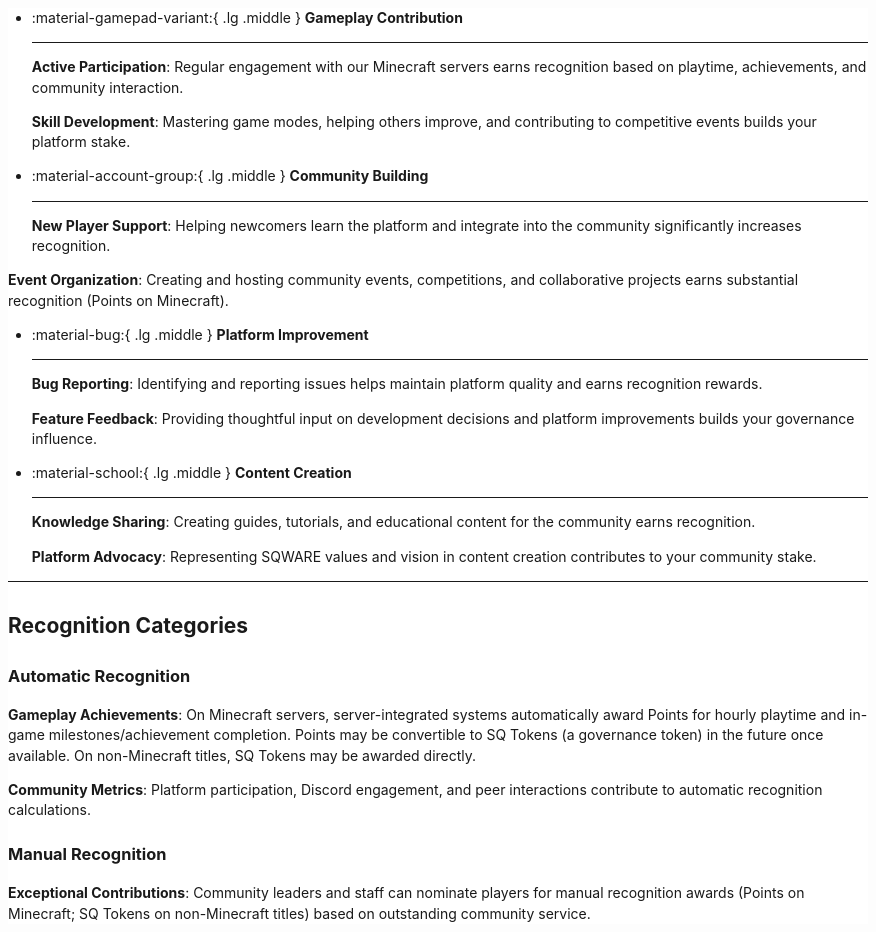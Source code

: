 <div class="grid cards" markdown>

-   :material-gamepad-variant:{ .lg .middle } **Gameplay Contribution**

    ---

    **Active Participation**: Regular engagement with our Minecraft servers earns recognition based on playtime, achievements, and community interaction.

    **Skill Development**: Mastering game modes, helping others improve, and contributing to competitive events builds your platform stake.

-   :material-account-group:{ .lg .middle } **Community Building**

    ---

    **New Player Support**: Helping newcomers learn the platform and integrate into the community significantly increases recognition.

**Event Organization**: Creating and hosting community events, competitions, and collaborative projects earns substantial recognition (Points on Minecraft).

-   :material-bug:{ .lg .middle } **Platform Improvement**

    ---

    **Bug Reporting**: Identifying and reporting issues helps maintain platform quality and earns recognition rewards.

    **Feature Feedback**: Providing thoughtful input on development decisions and platform improvements builds your governance influence.

-   :material-school:{ .lg .middle } **Content Creation**

    ---

    **Knowledge Sharing**: Creating guides, tutorials, and educational content for the community earns recognition.

    **Platform Advocacy**: Representing SQWARE values and vision in content creation contributes to your community stake.

</div>

---

## Recognition Categories

### **Automatic Recognition**
**Gameplay Achievements**: On Minecraft servers, server-integrated systems automatically award Points for hourly playtime and in-game milestones/achievement completion. Points may be convertible to SQ Tokens (a governance token) in the future once available. On non-Minecraft titles, SQ Tokens may be awarded directly.

**Community Metrics**: Platform participation, Discord engagement, and peer interactions contribute to automatic recognition calculations.

### **Manual Recognition**
**Exceptional Contributions**: Community leaders and staff can nominate players for manual recognition awards (Points on Minecraft; SQ Tokens on non-Minecraft titles) based on outstanding community service.
